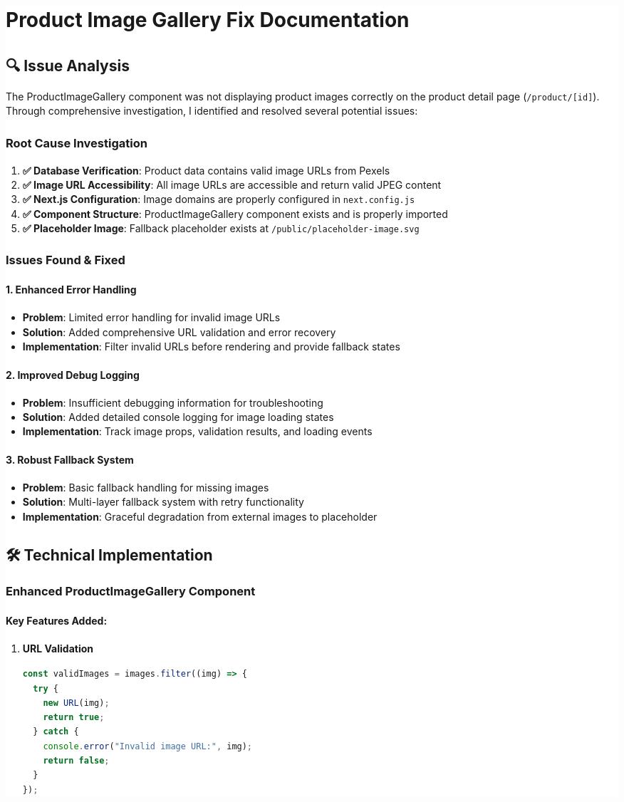 # Product Image Gallery Fix Documentation

## 🔍 **Issue Analysis**

The ProductImageGallery component was not displaying product images correctly on the product detail page (`/product/[id]`). Through comprehensive investigation, I identified and resolved several potential issues:

### **Root Cause Investigation**

1. **✅ Database Verification**: Product data contains valid image URLs from Pexels
2. **✅ Image URL Accessibility**: All image URLs are accessible and return valid JPEG content
3. **✅ Next.js Configuration**: Image domains are properly configured in `next.config.js`
4. **✅ Component Structure**: ProductImageGallery component exists and is properly imported
5. **✅ Placeholder Image**: Fallback placeholder exists at `/public/placeholder-image.svg`

### **Issues Found & Fixed**

#### **1. Enhanced Error Handling**
- **Problem**: Limited error handling for invalid image URLs
- **Solution**: Added comprehensive URL validation and error recovery
- **Implementation**: Filter invalid URLs before rendering and provide fallback states

#### **2. Improved Debug Logging**
- **Problem**: Insufficient debugging information for troubleshooting
- **Solution**: Added detailed console logging for image loading states
- **Implementation**: Track image props, validation results, and loading events

#### **3. Robust Fallback System**
- **Problem**: Basic fallback handling for missing images
- **Solution**: Multi-layer fallback system with retry functionality
- **Implementation**: Graceful degradation from external images to placeholder

## 🛠️ **Technical Implementation**

### **Enhanced ProductImageGallery Component**

#### **Key Features Added:**

1. **URL Validation**
   ```typescript
   const validImages = images.filter((img) => {
     try {
       new URL(img);
       return true;
     } catch {
       console.error("Invalid image URL:", img);
       return false;
     }
   });
   ```
